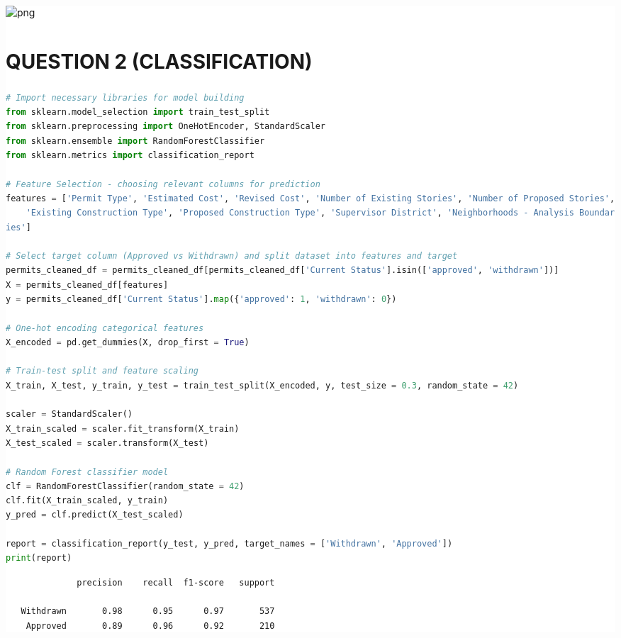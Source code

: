 ```python
```


    
![png](output_5_0.png)
    


# QUESTION 2 (CLASSIFICATION)


```python
# Import necessary libraries for model building
from sklearn.model_selection import train_test_split
from sklearn.preprocessing import OneHotEncoder, StandardScaler
from sklearn.ensemble import RandomForestClassifier
from sklearn.metrics import classification_report

# Feature Selection - choosing relevant columns for prediction
features = ['Permit Type', 'Estimated Cost', 'Revised Cost', 'Number of Existing Stories', 'Number of Proposed Stories', 
    'Existing Construction Type', 'Proposed Construction Type', 'Supervisor District', 'Neighborhoods - Analysis Boundaries']

# Select target column (Approved vs Withdrawn) and split dataset into features and target
permits_cleaned_df = permits_cleaned_df[permits_cleaned_df['Current Status'].isin(['approved', 'withdrawn'])]
X = permits_cleaned_df[features]
y = permits_cleaned_df['Current Status'].map({'approved': 1, 'withdrawn': 0})

# One-hot encoding categorical features
X_encoded = pd.get_dummies(X, drop_first = True)

# Train-test split and feature scaling
X_train, X_test, y_train, y_test = train_test_split(X_encoded, y, test_size = 0.3, random_state = 42)

scaler = StandardScaler()
X_train_scaled = scaler.fit_transform(X_train)
X_test_scaled = scaler.transform(X_test)

# Random Forest classifier model
clf = RandomForestClassifier(random_state = 42)
clf.fit(X_train_scaled, y_train)
y_pred = clf.predict(X_test_scaled)

report = classification_report(y_test, y_pred, target_names = ['Withdrawn', 'Approved'])
print(report)
```

                  precision    recall  f1-score   support
    
       Withdrawn       0.98      0.95      0.97       537
        Approved       0.89      0.96      0.92       210
    